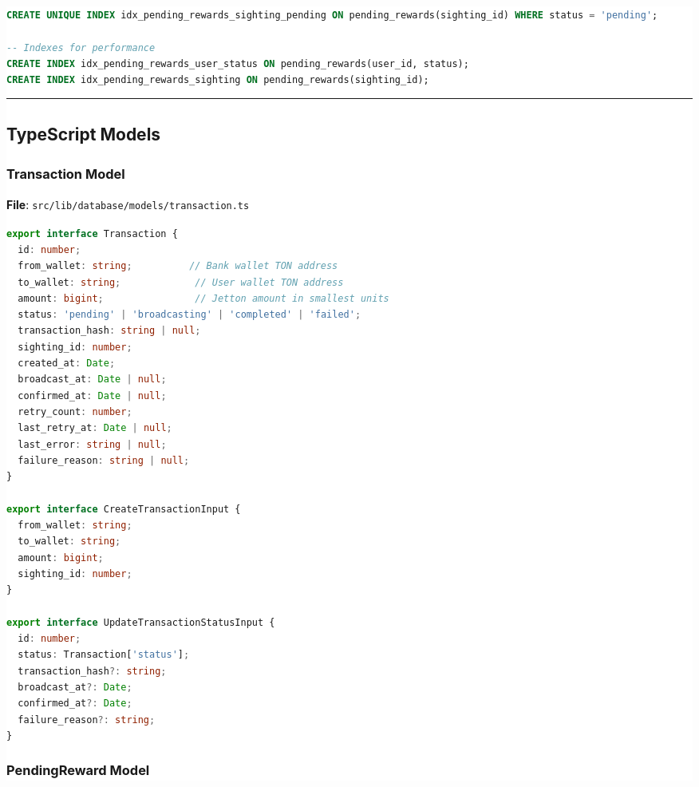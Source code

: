 ```sql
CREATE UNIQUE INDEX idx_pending_rewards_sighting_pending ON pending_rewards(sighting_id) WHERE status = 'pending';

-- Indexes for performance
CREATE INDEX idx_pending_rewards_user_status ON pending_rewards(user_id, status);
CREATE INDEX idx_pending_rewards_sighting ON pending_rewards(sighting_id);
```

---

## TypeScript Models

### Transaction Model

**File**: `src/lib/database/models/transaction.ts`

```typescript
export interface Transaction {
  id: number;
  from_wallet: string;          // Bank wallet TON address
  to_wallet: string;             // User wallet TON address
  amount: bigint;                // Jetton amount in smallest units
  status: 'pending' | 'broadcasting' | 'completed' | 'failed';
  transaction_hash: string | null;
  sighting_id: number;
  created_at: Date;
  broadcast_at: Date | null;
  confirmed_at: Date | null;
  retry_count: number;
  last_retry_at: Date | null;
  last_error: string | null;
  failure_reason: string | null;
}

export interface CreateTransactionInput {
  from_wallet: string;
  to_wallet: string;
  amount: bigint;
  sighting_id: number;
}

export interface UpdateTransactionStatusInput {
  id: number;
  status: Transaction['status'];
  transaction_hash?: string;
  broadcast_at?: Date;
  confirmed_at?: Date;
  failure_reason?: string;
}
```

### PendingReward Model
